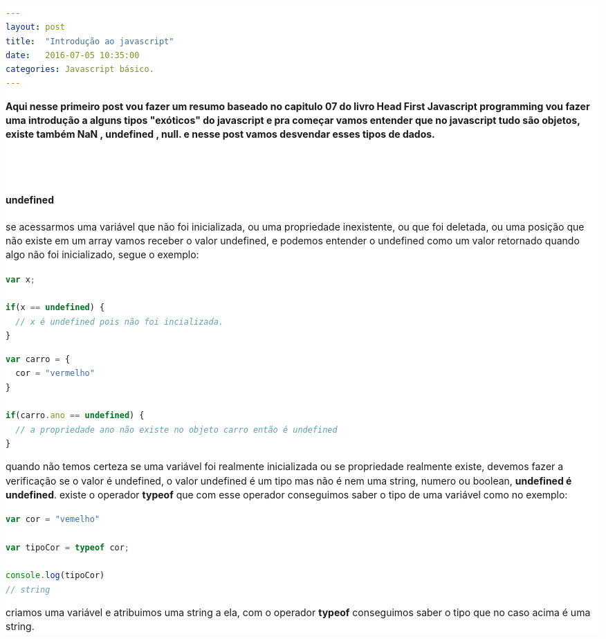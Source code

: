 ```yaml
---
layout: post
title:  "Introdução ao javascript"
date:   2016-07-05 10:35:00
categories: Javascript básico.
---
```

<p>
<b>
Aqui nesse primeiro post vou fazer um resumo baseado no capitulo 07 do livro <b> Head First Javascript programming </b> vou fazer uma introdução a alguns tipos "exóticos" do javascript e pra começar vamos entender que no javascript tudo são objetos, existe também NaN , undefined , null. e nesse post vamos desvendar esses tipos de dados.
</b>
</p>
<br/>
<br/>
<h4>undefined</h4>

<p>
  se acessarmos uma variável que não foi inicializada, ou uma propriedade inexistente, ou que foi deletada, ou uma posição que não existe em um array vamos
receber o valor undefined, e podemos entender o undefined como um valor retornado quando algo não foi inicializado, segue o exemplo:
</p>

````js
var x;

if(x == undefined) {
  // x é undefined pois não foi incializada.
}
````

````js
var carro = {
  cor = "vermelho"
}

if(carro.ano == undefined) {
  // a propriedade ano não existe no objeto carro então é undefined
}
````
<p>
  quando não temos certeza se uma variável foi realmente inicializada ou se propriedade realmente existe, devemos fazer a verificação se o valor é undefined, o valor undefined é um tipo mas não é nem uma string, numero ou boolean, <b>undefined é undefined</b>.
existe o operador <b>typeof</b> que com esse operador conseguimos saber o tipo de uma variável como no exemplo:
</p>

````js
var cor = "vemelho"

var tipoCor = typeof cor;

console.log(tipoCor)
// string
````
<p>
  criamos uma variável e atribuimos uma string a ela, com o operador <b>typeof</b> conseguimos saber o tipo que no caso acima é uma string.
</p>
